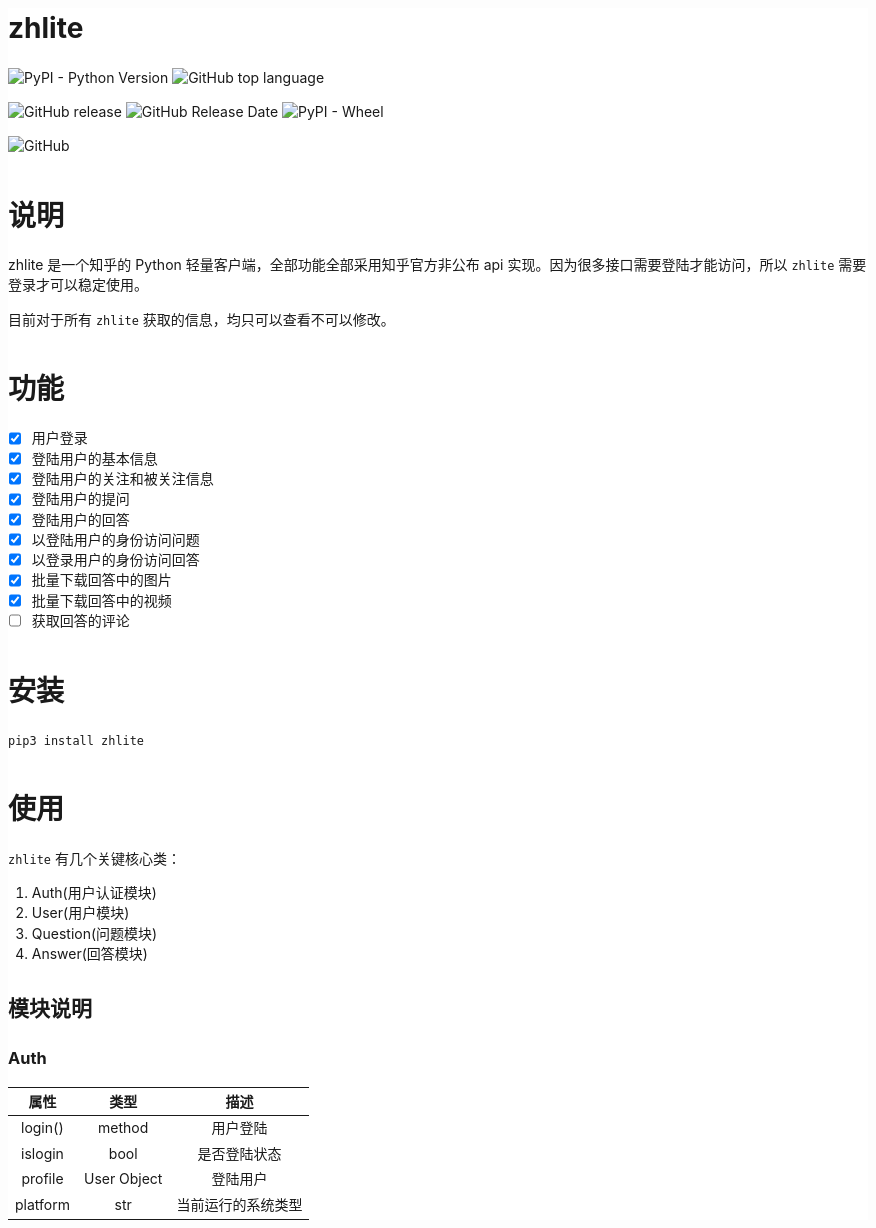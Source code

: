 # zhlite
![PyPI - Python Version](https://img.shields.io/pypi/pyversions/zhlite?style=flat-square)
![GitHub top language](https://img.shields.io/github/languages/top/deplives/zhlite?style=flat-square)

![GitHub release](https://img.shields.io/github/release/deplives/zhlite?style=flat-square)
![GitHub Release Date](https://img.shields.io/github/release-date/deplives/zhlite?style=flat-square)
![PyPI - Wheel](https://img.shields.io/pypi/wheel/zhlite?style=flat-square)

![GitHub](https://img.shields.io/github/license/deplives/zhlite?style=flat-square)

# 说明
zhlite 是一个知乎的 Python 轻量客户端，全部功能全部采用知乎官方非公布 api 实现。因为很多接口需要登陆才能访问，所以 `zhlite` 需要登录才可以稳定使用。

目前对于所有 `zhlite` 获取的信息，均只可以查看不可以修改。
# 功能
 - [x] 用户登录
 - [x] 登陆用户的基本信息
 - [x] 登陆用户的关注和被关注信息
 - [x] 登陆用户的提问
 - [x] 登陆用户的回答
 - [x] 以登陆用户的身份访问问题
 - [x] 以登录用户的身份访问回答
 - [x] 批量下载回答中的图片
 - [x] 批量下载回答中的视频
 - [ ] 获取回答的评论
# 安装
`pip3 install zhlite`
# 使用
`zhlite` 有几个关键核心类：
 1. Auth(用户认证模块)
 2. User(用户模块)
 3. Question(问题模块)
 4. Answer(回答模块)
 
## 模块说明

### Auth
| 属性 | 类型 | 描述 |
| :----:| :----: | :----: |
| login() | method | 用户登陆 |
| islogin | bool | 是否登陆状态 |
| profile | User Object | 登陆用户 |
| platform | str | 当前运行的系统类型 |
